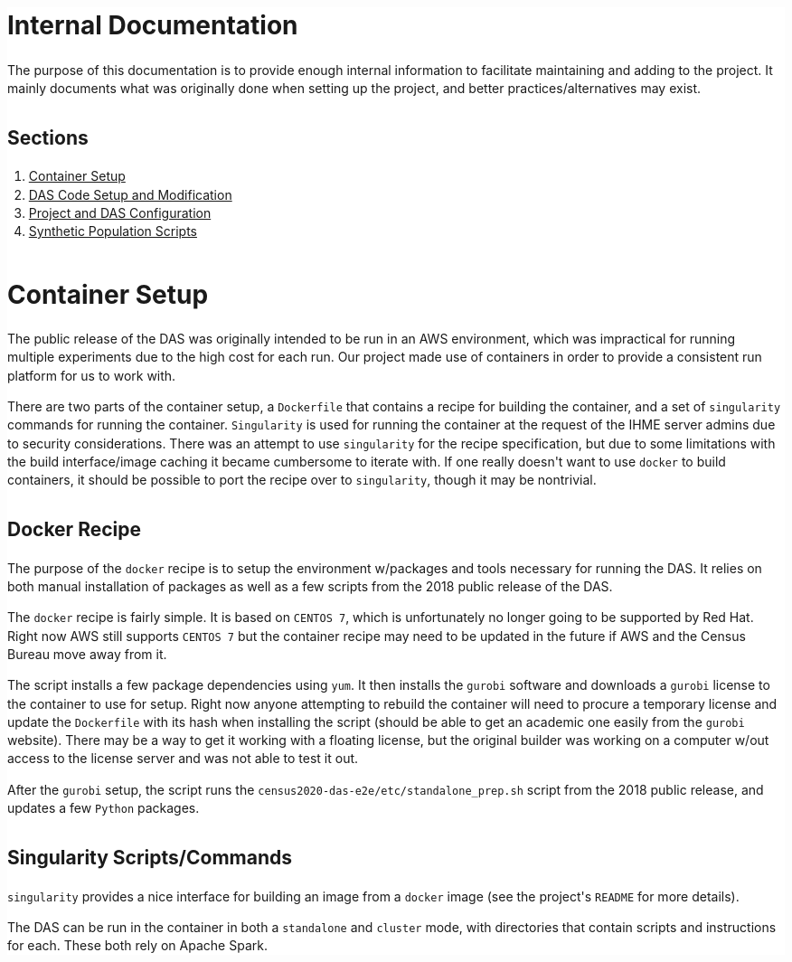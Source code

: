 # Internal Documentation
The purpose of this documentation is to provide enough internal information to facilitate maintaining and adding to the project. It mainly documents what was originally done when setting up the project, and better practices/alternatives may exist.

## Sections
1. [Container Setup](#container-setup)
2. [DAS Code Setup and Modification](#das-code-setup-and-modification)
3. [Project and DAS Configuration](#project-and-das-configuration)
4. [Synthetic Population Scripts](#synthetic-population-scripts)

# Container Setup
The public release of the DAS was originally intended to be run in an AWS environment, which was impractical for running multiple experiments due to the high cost for each run. Our project made use of containers in order to provide a consistent run platform for us to work with.

There are two parts of the container setup, a `Dockerfile` that contains a recipe for building the container, and a set of `singularity` commands for running the container. `Singularity` is used for running the container at the request of the IHME server admins due to security considerations. There was an attempt to use `singularity` for the recipe specification, but due to some limitations with the build interface/image caching it became cumbersome to iterate with. If one really doesn't want to use `docker` to build containers, it should be possible to port the recipe over to `singularity`, though it may be nontrivial.

## Docker Recipe
The purpose of the `docker` recipe is to setup the environment w/packages and tools necessary for running the DAS. It relies on both manual installation of packages as well as a few scripts from the 2018 public release of the DAS.

The `docker` recipe is fairly simple. It is based on `CENTOS 7`, which is  unfortunately no longer going to be supported by Red Hat. Right now AWS still supports `CENTOS 7` but the container recipe may need to be updated in the future if AWS and the Census Bureau move away from it.

The script installs a few package dependencies using `yum`. It then installs the `gurobi` software and downloads a `gurobi` license to the container to use for setup. Right now anyone attempting to rebuild the container will need to procure a temporary license and update the `Dockerfile` with its hash when installing the script (should be able to get an academic one easily from the `gurobi` website). There may be a way to get it working with a floating license, but the original builder was working on a computer w/out access to the license server and was not able to test it out.

After the `gurobi` setup, the script runs the `census2020-das-e2e/etc/standalone_prep.sh` script from the 2018 public release, and updates a few `Python` packages.

## Singularity Scripts/Commands
`singularity` provides a nice interface for building an image from a `docker` image (see the project's `README` for more details).

The DAS can be run in the container in both a `standalone` and `cluster` mode, with directories that contain scripts and instructions for each. These both rely on Apache Spark.
